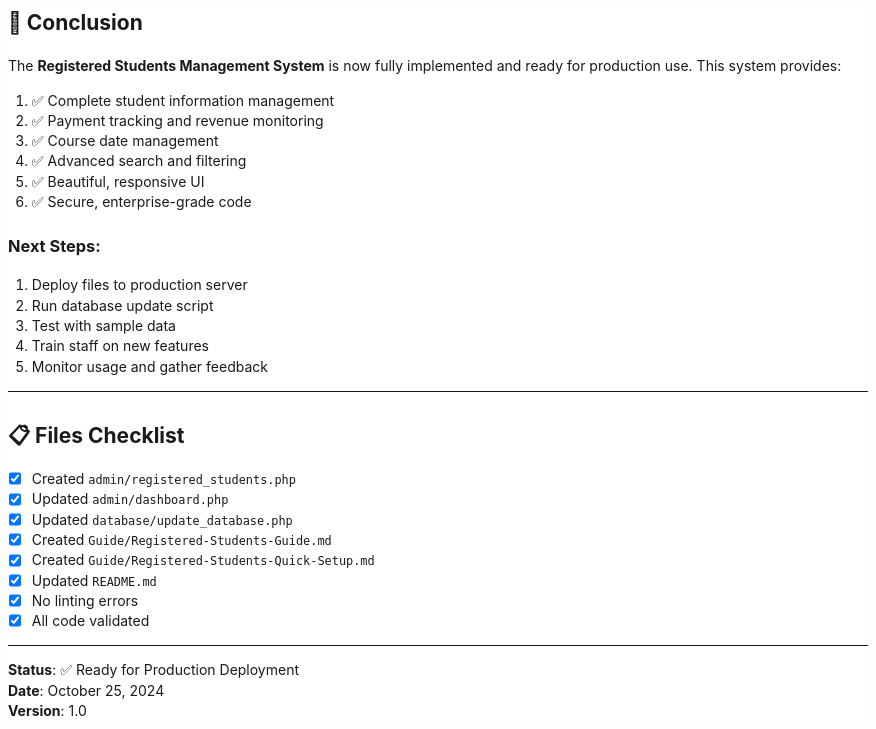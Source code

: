 ## 🎉 Conclusion

The **Registered Students Management System** is now fully implemented and ready for production use. This system provides:

1. ✅ Complete student information management
2. ✅ Payment tracking and revenue monitoring
3. ✅ Course date management
4. ✅ Advanced search and filtering
5. ✅ Beautiful, responsive UI
6. ✅ Secure, enterprise-grade code

### Next Steps:
1. Deploy files to production server
2. Run database update script
3. Test with sample data
4. Train staff on new features
5. Monitor usage and gather feedback

---

## 📋 Files Checklist

- [x] Created `admin/registered_students.php`
- [x] Updated `admin/dashboard.php`
- [x] Updated `database/update_database.php`
- [x] Created `Guide/Registered-Students-Guide.md`
- [x] Created `Guide/Registered-Students-Quick-Setup.md`
- [x] Updated `README.md`
- [x] No linting errors
- [x] All code validated

---

**Status**: ✅ Ready for Production Deployment  
**Date**: October 25, 2024  
**Version**: 1.0
